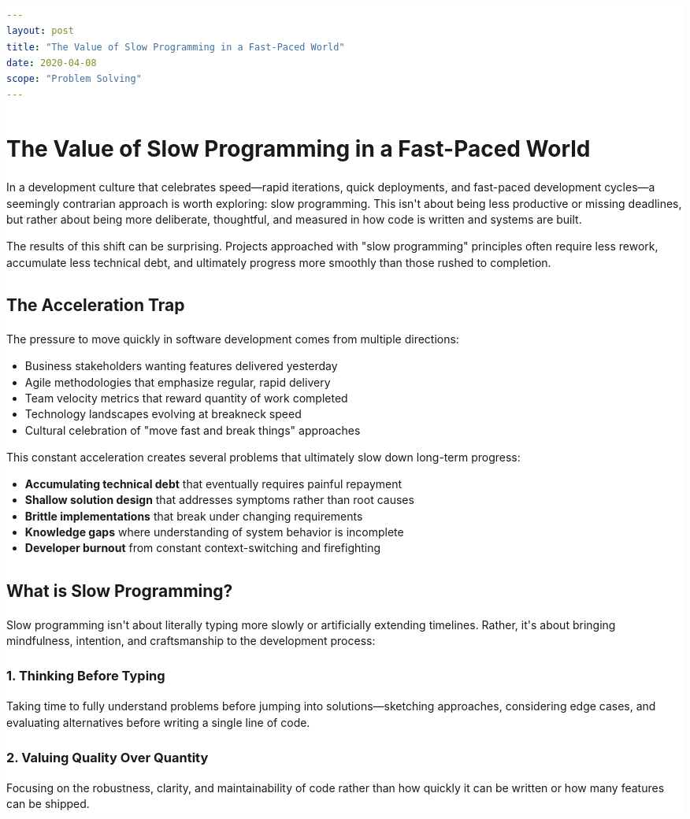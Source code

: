```yaml
---
layout: post
title: "The Value of Slow Programming in a Fast-Paced World"
date: 2020-04-08
scope: "Problem Solving"
---
```


# The Value of Slow Programming in a Fast-Paced World

In a development culture that celebrates speed—rapid iterations, quick deployments, and fast-paced development cycles—a seemingly contrarian approach is worth exploring: slow programming. This isn't about being less productive or missing deadlines, but rather about being more deliberate, thoughtful, and measured in how code is written and systems are built.

The results of this shift can be surprising. Projects approached with "slow programming" principles often require less rework, accumulate less technical debt, and ultimately progress more smoothly than those rushed to completion.

## The Acceleration Trap

The pressure to move quickly in software development comes from multiple directions:

- Business stakeholders wanting features delivered yesterday
- Agile methodologies that emphasize regular, rapid delivery
- Team velocity metrics that reward quantity of work completed
- Technology landscapes evolving at breakneck speed
- Cultural celebration of "move fast and break things" approaches

This constant acceleration creates several problems that ultimately slow down long-term progress:

- **Accumulating technical debt** that eventually requires painful repayment
- **Shallow solution design** that addresses symptoms rather than root causes
- **Brittle implementations** that break under changing requirements
- **Knowledge gaps** where understanding of system behavior is incomplete
- **Developer burnout** from constant context-switching and firefighting

## What is Slow Programming?

Slow programming isn't about literally typing more slowly or artificially extending timelines. Rather, it's about bringing mindfulness, intention, and craftsmanship to the development process:

### 1. Thinking Before Typing

Taking time to fully understand problems before jumping into solutions—sketching approaches, considering edge cases, and evaluating alternatives before writing a single line of code.

### 2. Valuing Quality Over Quantity

Focusing on the robustness, clarity, and maintainability of code rather than how quickly it can be written or how many features can be shipped.
